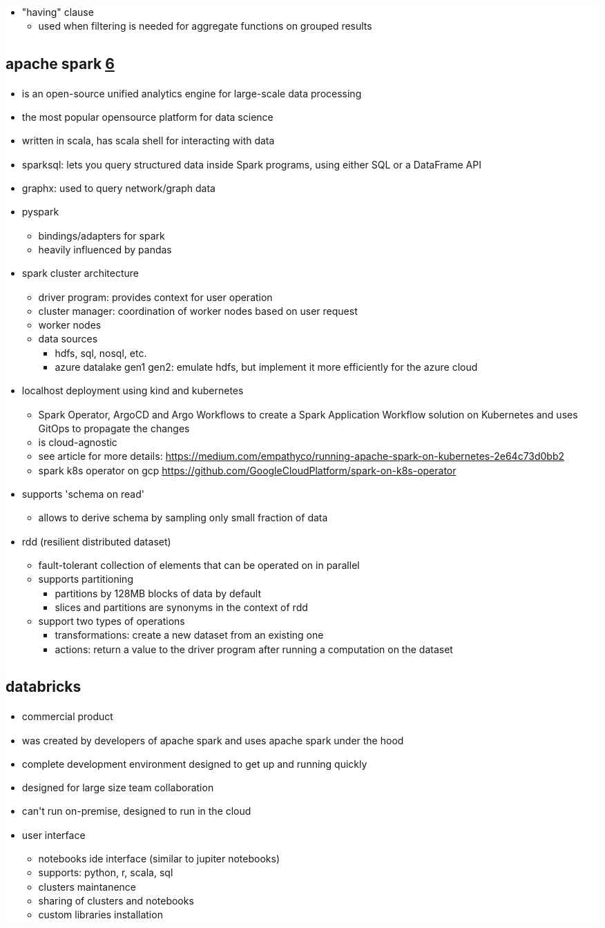 - "having" clause
  - used when filtering is needed for aggregate functions on grouped results


## apache spark [6]

- is an open-source unified analytics engine for large-scale data processing
- the most popular opensource platform for data science
- written in scala, has scala shell for interacting with data
- sparksql: lets you query structured data inside Spark programs, using either SQL or a DataFrame API
- graphx: used to query network/graph data
- pyspark
  - bindings/adapters for spark
  - heavily influenced by pandas

- spark cluster architecture
  - driver program: provides context for user operation
  - cluster manager: coordination of worker nodes based on user request
  - worker nodes
  - data sources
    - hdfs, sql, nosql, etc.
    - azure datalake gen1 gen2: emulate hdfs, but implement it more efficiently for the azure cloud

- localhost deployment using kind and kubernetes
  - Spark Operator, ArgoCD and Argo Workflows to create a Spark Application Workflow solution on Kubernetes and uses GitOps to propagate the changes
  - is cloud-agnostic
  - see article for more details: https://medium.com/empathyco/running-apache-spark-on-kubernetes-2e64c73d0bb2
  - spark k8s operator on gcp https://github.com/GoogleCloudPlatform/spark-on-k8s-operator

- supports 'schema on read'
  - allows to derive schema by sampling only small fraction of data

- rdd (resilient distributed dataset)
  - fault-tolerant collection of elements that can be operated on in parallel
  - supports partitioning
    - partitions by 128MB blocks of data by default
    - slices and partitions are synonyms in the context of rdd
  - support two types of operations
    - transformations: create a new dataset from an existing one
    - actions: return a value to the driver program after running a computation on the dataset

## databricks

- commercial product
- was created by developers of apache spark and uses apache spark under the hood
- complete development environment designed to get up and running quickly
- designed for large size team collaboration
- can't run on-premise, designed to run in the cloud

- user interface
  - notebooks ide interface (similar to jupiter notebooks)
  - supports: python, r, scala, sql
  - clusters maintanence
  - sharing of clusters and notebooks
  - custom libraries installation


[1]: https://en.wikipedia.org/wiki/YAML
[2]: https://stackoverflow.com/questions/31197813/sqlalchemy-filtering-nested-json-data-in-postgresql-jsonb
[3]: https://www.youtube.com/watch?v=ka-PLyjV3AI
[4]: https://mongodb.github.io/mongo-csharp-driver/2.4/reference/bson/mapping/schema_changes/
[5]: https://youtu.be/QhfuzEkN3Ck?t=935
[6]: https://www.youtube.com/watch?v=ChISx0-cMpU&list=PL7_h0bRfL52qWoCcS18nXcT1s-5rSa1yp